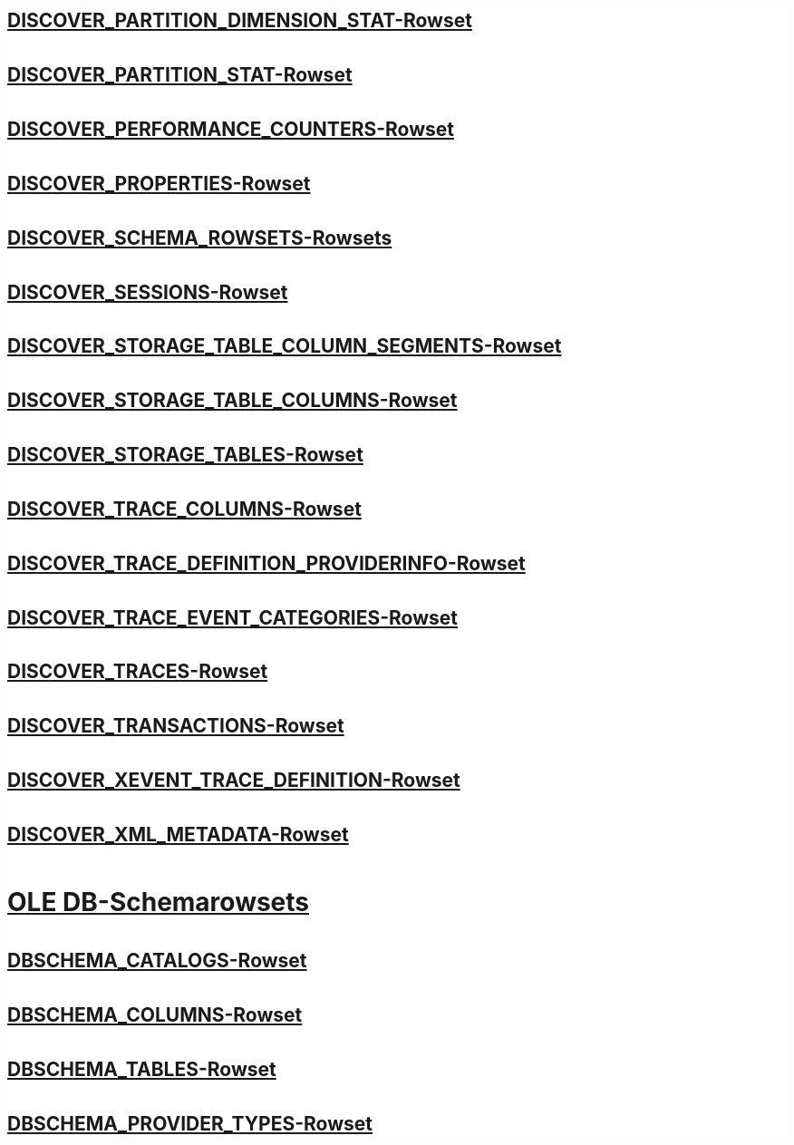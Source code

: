 ## [DISCOVER_PARTITION_DIMENSION_STAT-Rowset](xml/discover-partition-dimension-stat-rowset.md)
## [DISCOVER_PARTITION_STAT-Rowset](xml/discover-partition-stat-rowset.md)
## [DISCOVER_PERFORMANCE_COUNTERS-Rowset](xml/discover-performance-counters-rowset.md)
## [DISCOVER_PROPERTIES-Rowset](xml/discover-properties-rowset.md)
## [DISCOVER_SCHEMA_ROWSETS-Rowsets](xml/discover-schema-rowsets-rowset.md)
## [DISCOVER_SESSIONS-Rowset](xml/discover-sessions-rowset.md)
## [DISCOVER_STORAGE_TABLE_COLUMN_SEGMENTS-Rowset](xml/discover-storage-table-column-segments-rowset.md)
## [DISCOVER_STORAGE_TABLE_COLUMNS-Rowset](xml/discover-storage-table-columns-rowset.md)
## [DISCOVER_STORAGE_TABLES-Rowset](xml/discover-storage-tables-rowset.md)
## [DISCOVER_TRACE_COLUMNS-Rowset](xml/discover-trace-columns-rowset.md)
## [DISCOVER_TRACE_DEFINITION_PROVIDERINFO-Rowset](xml/discover-trace-definition-providerinfo-rowset.md)
## [DISCOVER_TRACE_EVENT_CATEGORIES-Rowset](xml/discover-trace-event-categories-rowset.md)
## [DISCOVER_TRACES-Rowset](xml/discover-traces-rowset.md)
## [DISCOVER_TRANSACTIONS-Rowset](xml/discover-transactions-rowset.md)
## [DISCOVER_XEVENT_TRACE_DEFINITION-Rowset](../dev-guide/discover-xevent-trace-definition-rowset.md)
## [DISCOVER_XML_METADATA-Rowset](xml/discover-xml-metadata-rowset.md)
# [OLE DB-Schemarowsets](ole-db/ole-db-schema-rowsets.md)
## [DBSCHEMA_CATALOGS-Rowset](ole-db/dbschema-catalogs-rowset.md)
## [DBSCHEMA_COLUMNS-Rowset](ole-db/dbschema-columns-rowset.md)
## [DBSCHEMA_TABLES-Rowset](ole-db/dbschema-tables-rowset.md)
## [DBSCHEMA_PROVIDER_TYPES-Rowset](ole-db/dbschema-provider-types-rowset.md)